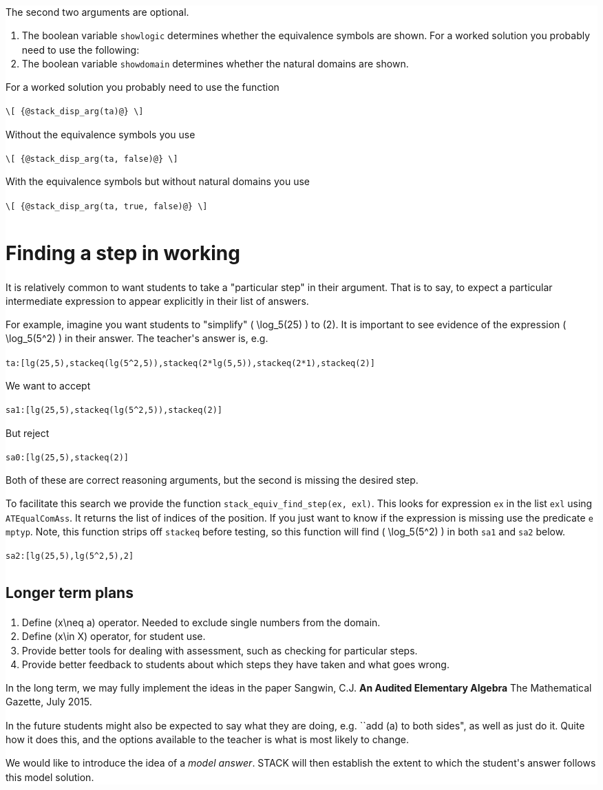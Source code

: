 The second two arguments are optional.
1. The boolean variable `showlogic` determines whether the equivalence symbols are shown.  For a worked solution you probably need to use the following:
2. The boolean variable `showdomain` determines whether the natural domains are shown.

For a worked solution you probably need to use the function

    \[ {@stack_disp_arg(ta)@} \]

Without the equivalence symbols you use 

    \[ {@stack_disp_arg(ta, false)@} \]

With the equivalence symbols but without natural domains you use 

    \[ {@stack_disp_arg(ta, true, false)@} \]

# Finding a step in working #

It is relatively common to want students to take a "particular step" in their argument.  That is to say, to expect a particular intermediate expression to appear explicitly in their list of answers.

For example, imagine you want students to "simplify" \( \log_5(25) \) to \(2\).  It is important to see evidence of the expression \( \log_5(5^2) \) in their answer.  The teacher's answer is, e.g.

    ta:[lg(25,5),stackeq(lg(5^2,5)),stackeq(2*lg(5,5)),stackeq(2*1),stackeq(2)]

We want to accept 

    sa1:[lg(25,5),stackeq(lg(5^2,5)),stackeq(2)]

But reject

    sa0:[lg(25,5),stackeq(2)]

Both of these are correct reasoning arguments, but the second is missing the desired step.

To facilitate this search we provide the function `stack_equiv_find_step(ex, exl)`.  This looks for expression `ex` in the list `exl` using `ATEqualComAss`.  It returns the list of indices of the position.  If you just want to know if the expression is missing use the predicate `emptyp`.  Note, this function strips off `stackeq` before testing, so this function will find \( \log_5(5^2) \) in both `sa1` and `sa2` below.

    sa2:[lg(25,5),lg(5^2,5),2]


## Longer term plans

1. Define \(x\neq a\) operator.  Needed to exclude single numbers from the domain.
2. Define \(x\in X\) operator, for student use.
3. Provide better tools for dealing with assessment, such as checking for particular steps.
2. Provide better feedback to students about which steps they have taken and what goes wrong.

In the long term, we may fully implement the ideas in the paper Sangwin, C.J. __An Audited Elementary Algebra__ The Mathematical Gazette, July 2015.

In the future students might also be expected to say what they are doing, e.g. ``add \(a\) to both sides", as well as just do it.  Quite how it does this, and the options available to the teacher is what is most likely to change.

We would like to introduce the idea of a *model answer*.  STACK will then establish the extent to which the student's answer follows this model solution.

